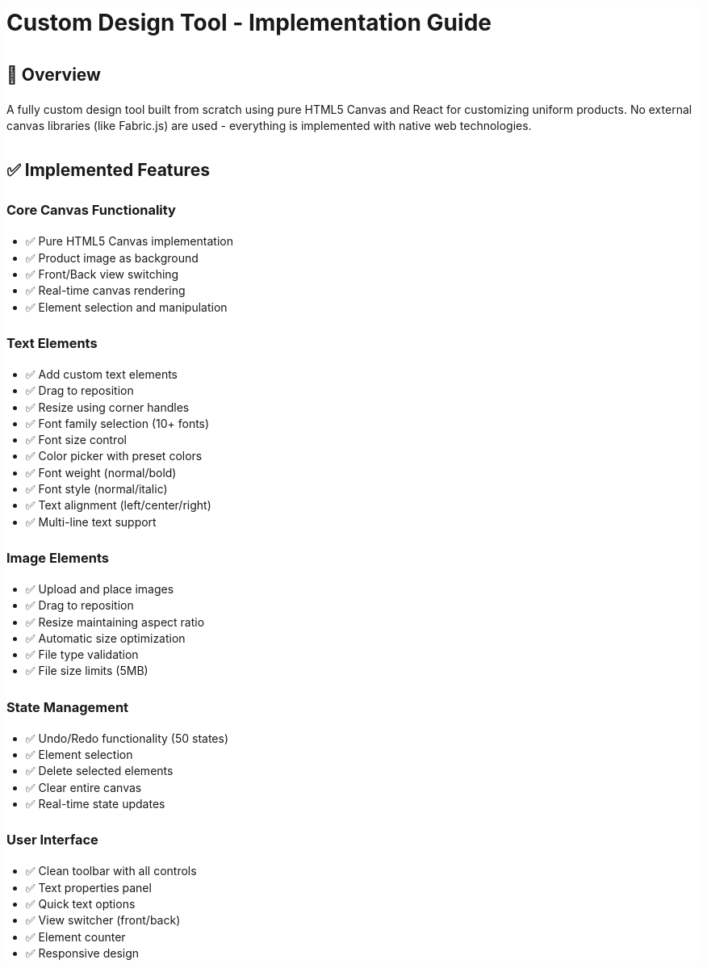 # Custom Design Tool - Implementation Guide

## 🎨 **Overview**

A fully custom design tool built from scratch using pure HTML5 Canvas and React for customizing uniform products. No external canvas libraries (like Fabric.js) are used - everything is implemented with native web technologies.

## ✅ **Implemented Features**

### **Core Canvas Functionality**
- ✅ Pure HTML5 Canvas implementation
- ✅ Product image as background
- ✅ Front/Back view switching
- ✅ Real-time canvas rendering
- ✅ Element selection and manipulation

### **Text Elements**
- ✅ Add custom text elements
- ✅ Drag to reposition
- ✅ Resize using corner handles
- ✅ Font family selection (10+ fonts)
- ✅ Font size control
- ✅ Color picker with preset colors
- ✅ Font weight (normal/bold)
- ✅ Font style (normal/italic)
- ✅ Text alignment (left/center/right)
- ✅ Multi-line text support

### **Image Elements**
- ✅ Upload and place images
- ✅ Drag to reposition
- ✅ Resize maintaining aspect ratio
- ✅ Automatic size optimization
- ✅ File type validation
- ✅ File size limits (5MB)

### **State Management**
- ✅ Undo/Redo functionality (50 states)
- ✅ Element selection
- ✅ Delete selected elements
- ✅ Clear entire canvas
- ✅ Real-time state updates

### **User Interface**
- ✅ Clean toolbar with all controls
- ✅ Text properties panel
- ✅ Quick text options
- ✅ View switcher (front/back)
- ✅ Element counter
- ✅ Responsive design
